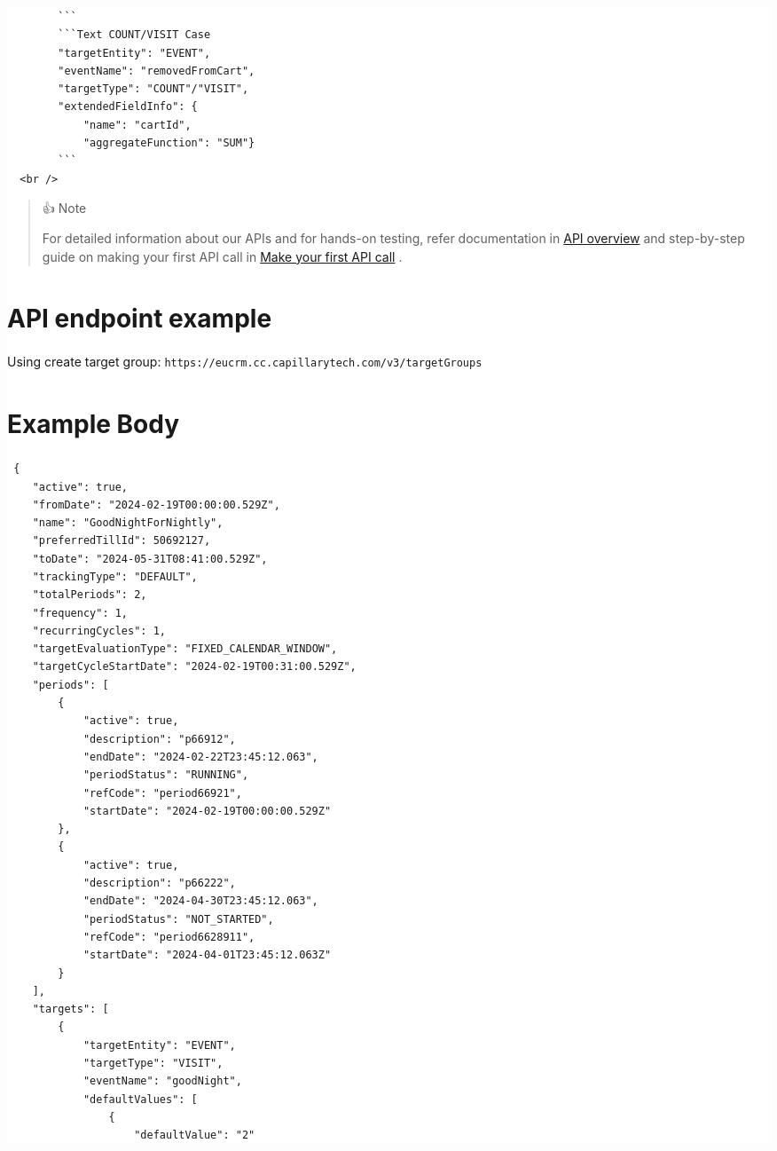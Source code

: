             ```
            ```Text COUNT/VISIT Case
            "targetEntity": "EVENT",
            "eventName": "removedFromCart",
            "targetType": "COUNT"/"VISIT",
            "extendedFieldInfo": {
                "name": "cartId",
                "aggregateFunction": "SUM"}
            ```
      <br />

> 👍 Note
>
> For detailed information about our APIs and for hands-on testing, refer documentation in [API overview](https://docs.capillarytech.com/reference/apioverview) and  step-by-step guide on making your first API call in [Make your first API call](https://docs.capillarytech.com/reference/make-your-first-api-call) .

# API endpoint example

Using create target group: `https://eucrm.cc.capillarytech.com/v3/targetGroups`

# Example Body

```curl
 {
    "active": true,
    "fromDate": "2024-02-19T00:00:00.529Z",
    "name": "GoodNightForNightly",
    "preferredTillId": 50692127,
    "toDate": "2024-05-31T08:41:00.529Z",
    "trackingType": "DEFAULT",
    "totalPeriods": 2,
    "frequency": 1,
    "recurringCycles": 1,
    "targetEvaluationType": "FIXED_CALENDAR_WINDOW",
    "targetCycleStartDate": "2024-02-19T00:31:00.529Z",
    "periods": [
        {
            "active": true,
            "description": "p66912",
            "endDate": "2024-02-22T23:45:12.063",
            "periodStatus": "RUNNING",
            "refCode": "period66921",
            "startDate": "2024-02-19T00:00:00.529Z"
        },
        {
            "active": true,
            "description": "p66222",
            "endDate": "2024-04-30T23:45:12.063",
            "periodStatus": "NOT_STARTED",
            "refCode": "period6628911",
            "startDate": "2024-04-01T23:45:12.063Z"
        }
    ],
    "targets": [
        {
            "targetEntity": "EVENT",
            "targetType": "VISIT",
            "eventName": "goodNight",
            "defaultValues": [
                {
                    "defaultValue": "2"
```